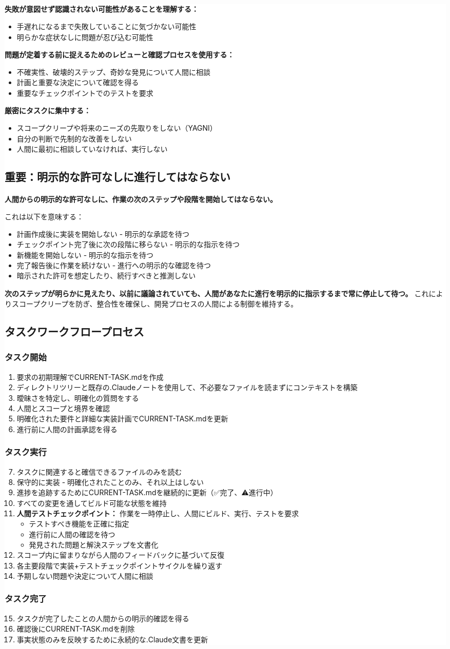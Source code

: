 **失敗が意図せず認識されない可能性があることを理解する：**
- 手遅れになるまで失敗していることに気づかない可能性
- 明らかな症状なしに問題が忍び込む可能性

**問題が定着する前に捉えるためのレビューと確認プロセスを使用する：**
- 不確実性、破壊的ステップ、奇妙な発見について人間に相談
- 計画と重要な決定について確認を得る
- 重要なチェックポイントでのテストを要求

**厳密にタスクに集中する：**
- スコープクリープや将来のニーズの先取りをしない（YAGNI）
- 自分の判断で先制的な改善をしない
- 人間に最初に相談していなければ、実行しない

## 重要：明示的な許可なしに進行してはならない
**人間からの明示的な許可なしに、作業の次のステップや段階を開始してはならない。**

これは以下を意味する：
- 計画作成後に実装を開始しない - 明示的な承認を待つ
- チェックポイント完了後に次の段階に移らない - 明示的な指示を待つ
- 新機能を開始しない - 明示的な指示を待つ
- 完了報告後に作業を続けない - 進行への明示的な確認を待つ
- 暗示された許可を想定したり、続行すべきと推測しない

**次のステップが明らかに見えたり、以前に議論されていても、人間があなたに進行を明示的に指示するまで常に停止して待つ。** これによりスコープクリープを防ぎ、整合性を確保し、開発プロセスの人間による制御を維持する。

## タスクワークフロープロセス

### タスク開始
1. 要求の初期理解でCURRENT-TASK.mdを作成
2. ディレクトリツリーと既存の.Claudeノートを使用して、不必要なファイルを読まずにコンテキストを構築
3. 曖昧さを特定し、明確化の質問をする
4. 人間とスコープと境界を確認
5. 明確化された要件と詳細な実装計画でCURRENT-TASK.mdを更新
6. 進行前に人間の計画承認を得る

### タスク実行
7. タスクに関連すると確信できるファイルのみを読む
8. 保守的に実装 - 明確化されたことのみ、それ以上はしない
9. 進捗を追跡するためにCURRENT-TASK.mdを継続的に更新（✅完了、⚠️進行中）
10. すべての変更を通してビルド可能な状態を維持
11. **人間テストチェックポイント：** 作業を一時停止し、人間にビルド、実行、テストを要求
    - テストすべき機能を正確に指定
    - 進行前に人間の確認を待つ
    - 発見された問題と解決ステップを文書化
12. スコープ内に留まりながら人間のフィードバックに基づいて反復
13. 各主要段階で実装+テストチェックポイントサイクルを繰り返す
14. 予期しない問題や決定について人間に相談

### タスク完了
15. タスクが完了したことの人間からの明示的確認を得る
16. 確認後にCURRENT-TASK.mdを削除
17. 事実状態のみを反映するために永続的な.Claude文書を更新
